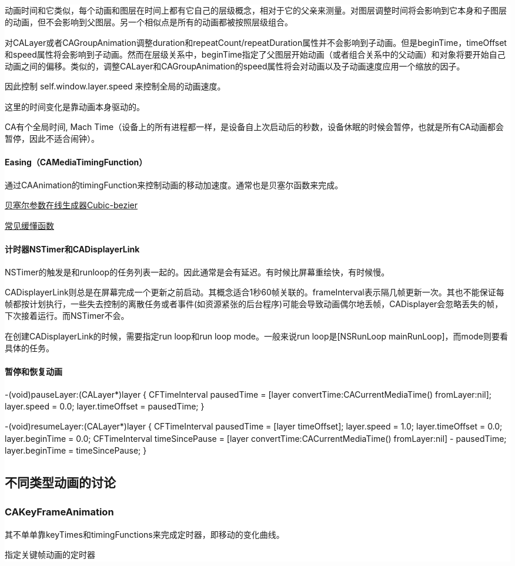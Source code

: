动画时间和它类似，每个动画和图层在时间上都有它自己的层级概念，相对于它的父亲来测量。对图层调整时间将会影响到它本身和子图层的动画，但不会影响到父图层。另一个相似点是所有的动画都被按照层级组合。

对CALayer或者CAGroupAnimation调整duration和repeatCount/repeatDuration属性并不会影响到子动画。但是beginTime，timeOffset和speed属性将会影响到子动画。然而在层级关系中，beginTime指定了父图层开始动画（或者组合关系中的父动画）和对象将要开始自己动画之间的偏移。类似的，调整CALayer和CAGroupAnimation的speed属性将会对动画以及子动画速度应用一个缩放的因子。

因此控制 self.window.layer.speed 来控制全局的动画速度。

这里的时间变化是靠动画本身驱动的。

CA有个全局时间, Mach Time（设备上的所有进程都一样，是设备自上次启动后的秒数，设备休眠的时候会暂停，也就是所有CA动画都会暂停，因此不适合闹钟）。

#### Easing（CAMediaTimingFunction）

通过CAAnimation的timingFunction来控制动画的移动加速度。通常也是贝塞尔函数来完成。

[贝塞尔参数在线生成器Cubic-bezier](http://cubic-bezier.com/#.17,.67,.83,.67)

[常见缓懂函数](http://easings.net/zh-cn)

#### 计时器NSTimer和CADisplayerLink

NSTimer的触发是和runloop的任务列表一起的。因此通常是会有延迟。有时候比屏幕重绘快，有时候慢。

CADisplayerLink则总是在屏幕完成一个更新之前启动。其概念适合1秒60帧关联的。frameInterval表示隔几帧更新一次。其也不能保证每帧都按计划执行，一些失去控制的离散任务或者事件(如资源紧张的后台程序)可能会导致动画偶尔地丢帧，CADisplayer会忽略丢失的帧，下次接着运行。而NSTimer不会。

在创建CADisplayerLink的时候，需要指定run loop和run loop mode。一般来说run loop是[NSRunLoop mainRunLoop]，而mode则要看具体的任务。

#### 暂停和恢复动画

-(void)pauseLayer:(CALayer*)layer
{
    CFTimeInterval pausedTime = [layer convertTime:CACurrentMediaTime() fromLayer:nil];
    layer.speed = 0.0;
    layer.timeOffset = pausedTime;
}

-(void)resumeLayer:(CALayer*)layer
{
    CFTimeInterval pausedTime = [layer timeOffset];
    layer.speed = 1.0;
    layer.timeOffset = 0.0;
    layer.beginTime = 0.0;
    CFTimeInterval timeSincePause = [layer convertTime:CACurrentMediaTime() fromLayer:nil] - pausedTime;
    layer.beginTime = timeSincePause;
}

## 不同类型动画的讨论

### CAKeyFrameAnimation

其不单单靠keyTimes和timingFunctions来完成定时器，即移动的变化曲线。

指定关键帧动画的定时器
